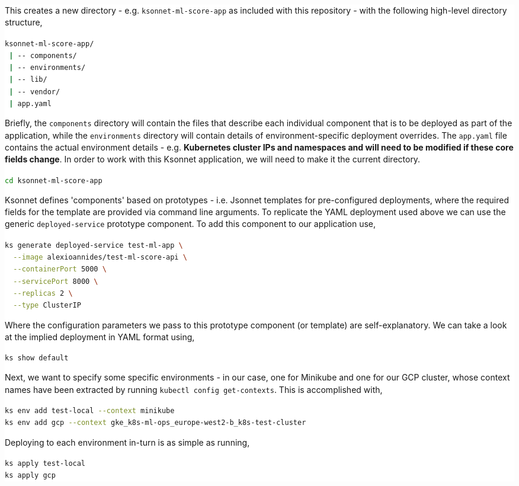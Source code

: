 This creates a new directory - e.g. `ksonnet-ml-score-app` as included with this repository - with the following high-level directory structure,

```bash
ksonnet-ml-score-app/
 | -- components/
 | -- environments/
 | -- lib/
 | -- vendor/
 | app.yaml
```

Briefly, the `components` directory will contain the files that describe each individual component that is to be deployed as part of the application, while the `environments` directory will contain details of environment-specific deployment overrides. The `app.yaml` file contains the actual environment details - e.g. **Kubernetes cluster IPs and namespaces and will need to be modified if these core fields change**. In order to work with this Ksonnet application, we will need to make it the current directory.

```bash
cd ksonnet-ml-score-app
```

Ksonnet defines 'components' based on prototypes - i.e. Jsonnet templates for pre-configured deployments, where the required fields for the template are provided via command line arguments. To replicate the YAML deployment used above we can use the generic `deployed-service` prototype component. To add this component to our application use,

```bash
ks generate deployed-service test-ml-app \
  --image alexioannides/test-ml-score-api \
  --containerPort 5000 \
  --servicePort 8000 \
  --replicas 2 \
  --type ClusterIP
```

Where the configuration parameters we pass to this prototype component (or template) are self-explanatory. We can take a look at the implied deployment in YAML format using,

```bash
ks show default
```

Next, we want to specify some specific environments - in our case, one for Minikube and one for our GCP cluster, whose context names have been extracted by running `kubectl config get-contexts`. This is accomplished with,

```bash
ks env add test-local --context minikube
ks env add gcp --context gke_k8s-ml-ops_europe-west2-b_k8s-test-cluster
```

Deploying to each environment in-turn is as simple as running,

```bash
ks apply test-local
ks apply gcp
```

